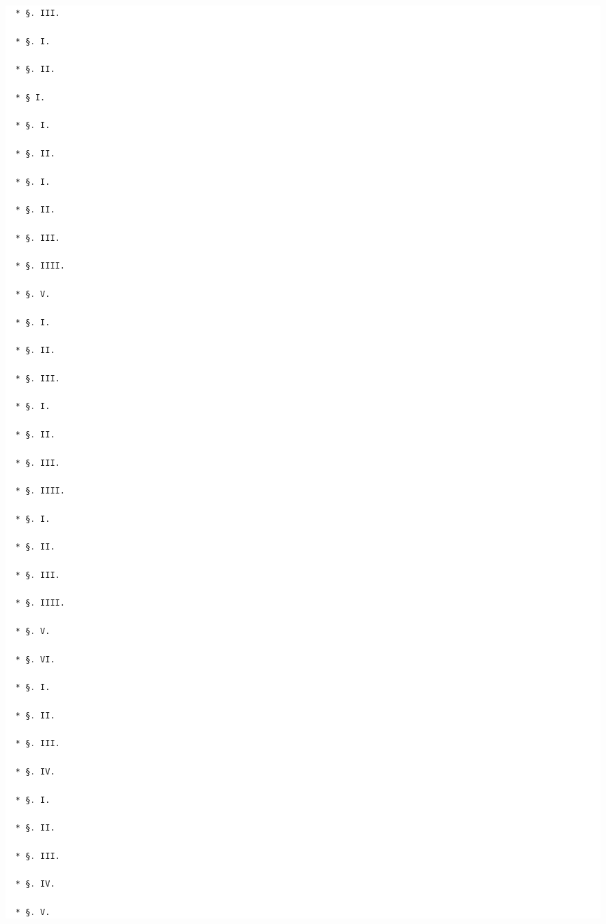       * §. III.

      * §. I.

      * §. II.

      * § I.

      * §. I.

      * §. II.

      * §. I.

      * §. II.

      * §. III.

      * §. IIII.

      * §. V.

      * §. I.

      * §. II.

      * §. III.

      * §. I.

      * §. II.

      * §. III.

      * §. IIII.

      * §. I.

      * §. II.

      * §. III.

      * §. IIII.

      * §. V.

      * §. VI.

      * §. I.

      * §. II.

      * §. III.

      * §. IV.

      * §. I.

      * §. II.

      * §. III.

      * §. IV.

      * §. V.
